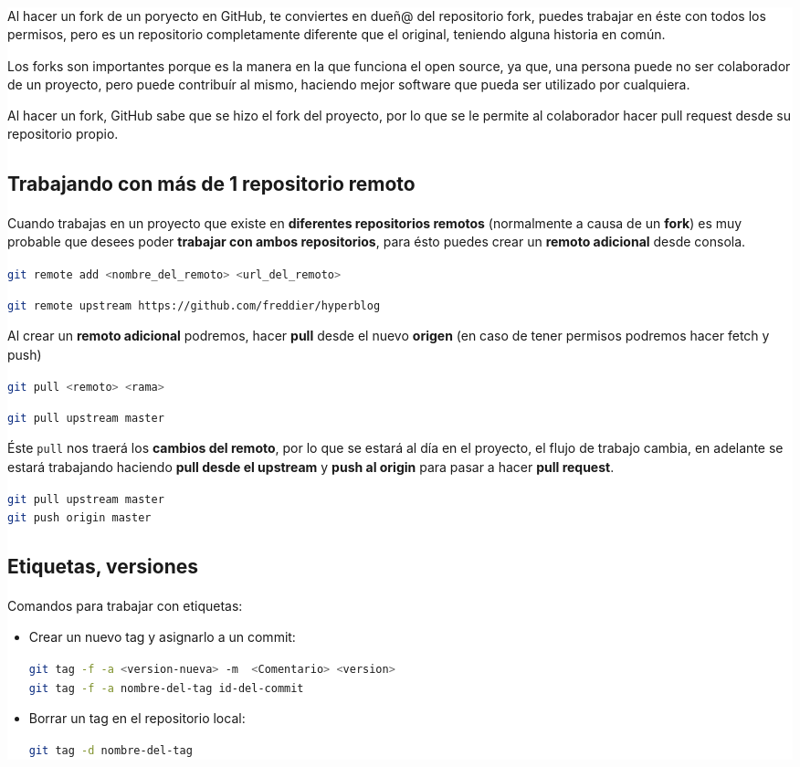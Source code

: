 Al hacer un fork de un poryecto en GitHub, te conviertes en dueñ@ del repositorio fork, puedes trabajar en éste con todos los permisos, pero es un repositorio completamente diferente que el original, teniendo alguna historia en común.

Los forks son importantes porque es la manera en la que funciona el open source, ya que, una persona puede no ser colaborador de un proyecto, pero puede contribuír al mismo, haciendo mejor software que pueda ser utilizado por cualquiera.

Al hacer un fork, GitHub sabe que se hizo el fork del proyecto, por lo que se le permite al colaborador hacer pull request desde su repositorio propio.

## Trabajando con más de 1 repositorio remoto

Cuando trabajas en un proyecto que existe en **diferentes repositorios remotos** (normalmente a causa de un **fork**) es muy probable que desees poder **trabajar con ambos repositorios**, para ésto puedes crear un **remoto adicional** desde consola.

```bash
git remote add <nombre_del_remoto> <url_del_remoto> 
```

```bash
git remote upstream https://github.com/freddier/hyperblog
```

Al crear un **remoto adicional** podremos, hacer **pull** desde el nuevo **origen** (en caso de tener permisos podremos hacer fetch y push)

```bash
git pull <remoto> <rama>
```

```bash
git pull upstream master
```

Éste `pull` nos traerá los **cambios del remoto**, por lo que se estará al día en el proyecto, el flujo de trabajo cambia, en adelante se estará trabajando haciendo **pull desde el upstream** y **push al origin** para pasar a hacer **pull request**.

```bash
git pull upstream master
git push origin master
```

## Etiquetas, versiones

Comandos para trabajar con etiquetas:

- Crear un nuevo tag y asignarlo a un commit: 

  ```bash
  git tag -f -a <version-nueva> -m  <Comentario> <version>
  git tag -f -a nombre-del-tag id-del-commit
  ```

* Borrar un tag en el repositorio local: 

  ```bash
  git tag -d nombre-del-tag
  ```
